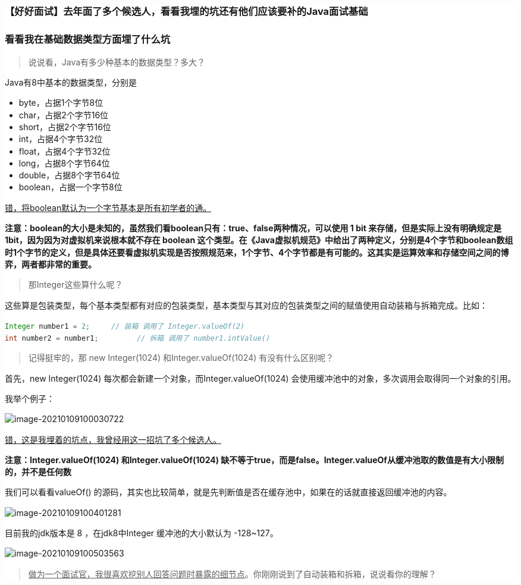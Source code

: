###   【好好面试】去年面了多个候选人，看看我埋的坑还有他们应该要补的Java面试基础

### 看看我在基础数据类型方面埋了什么坑

> 说说看，Java有多少种基本的数据类型？多大？

Java有8中基本的数据类型，分别是

- byte，占据1个字节8位
- char，占据2个字节16位
- short，占据2个字节16位
- int，占据4个字节32位
- float，占据4个字节32位
- long，占据8个字节64位
- double，占据8个字节64位
- boolean，占据一个字节8位

<u>错，将boolean默认为一个字节基本是所有初学者的通。</u>

**注意：boolean的大小是未知的，虽然我们看boolean只有：true、false两种情况，可以使用 1 bit 来存储，但是实际上没有明确规定是1bit，因为因为对虚拟机来说根本就不存在 boolean 这个类型。在《Java虚拟机规范》中给出了两种定义，分别是4个字节和boolean数组时1个字节的定义，但是具体还要看虚拟机实现是否按照规范来，1个字节、4个字节都是有可能的。这其实是运算效率和存储空间之间的博弈，两者都非常的重要。** 



> 那Integer这些算什么呢？

这些算是包装类型，每个基本类型都有对应的包装类型，基本类型与其对应的包装类型之间的赋值使用自动装箱与拆箱完成。比如：

```java
Integer number1 = 2;     // 装箱 调用了 Integer.valueOf(2)
int number2 = number1;         // 拆箱 调用了 number1.intValue()
```



> 记得挺牢的，那 new Integer(1024) 和Integer.valueOf(1024) 有没有什么区别呢？

首先，new Integer(1024) 每次都会新建一个对象，而Integer.valueOf(1024) 会使用缓冲池中的对象，多次调用会取得同一个对象的引用。

我举个例子：

![image-20210109100030722](https://gitee.com/xi_fan/img/raw/master/image-20210109100030722.png)

<u>错，这是我埋着的坑点，我曾经用这一招坑了多个候选人。</u>

**注意：Integer.valueOf(1024) 和Integer.valueOf(1024) 缺不等于true，而是false。Integer.valueOf从缓冲池取的数值是有大小限制的，并不是任何数**

我们可以看看valueOf() 的源码，其实也比较简单，就是先判断值是否在缓存池中，如果在的话就直接返回缓冲池的内容。

![image-20210109100401281](https://gitee.com/xi_fan/img/raw/master/image-20210109100401281.png)

目前我的jdk版本是 8 ，在jdk8中Integer 缓冲池的大小默认为 -128\~127。

![image-20210109100503563](https://gitee.com/xi_fan/img/raw/master/image-20210109100503563.png)



> <u>做为一个面试官，我很喜欢挖别人回答问题时暴露的细节点</u>。你刚刚说到了自动装箱和拆箱，说说看你的理解？
